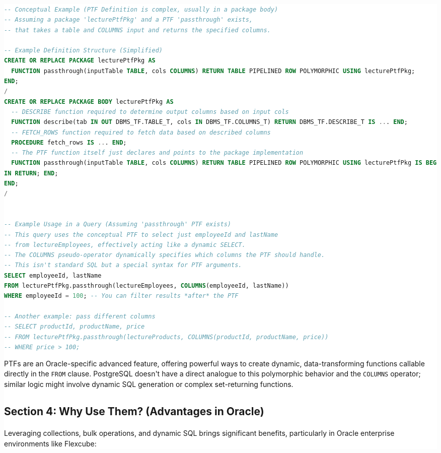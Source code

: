 ```sql
-- Conceptual Example (PTF Definition is complex, usually in a package body)
-- Assuming a package 'lecturePtfPkg' and a PTF 'passthrough' exists,
-- that takes a table and COLUMNS input and returns the specified columns.

-- Example Definition Structure (Simplified)
CREATE OR REPLACE PACKAGE lecturePtfPkg AS
  FUNCTION passthrough(inputTable TABLE, cols COLUMNS) RETURN TABLE PIPELINED ROW POLYMORPHIC USING lecturePtfPkg;
END;
/
CREATE OR REPLACE PACKAGE BODY lecturePtfPkg AS
  -- DESCRIBE function required to determine output columns based on input cols
  FUNCTION describe(tab IN OUT DBMS_TF.TABLE_T, cols IN DBMS_TF.COLUMNS_T) RETURN DBMS_TF.DESCRIBE_T IS ... END;
  -- FETCH_ROWS function required to fetch data based on described columns
  PROCEDURE fetch_rows IS ... END;
  -- The PTF function itself just declares and points to the package implementation
  FUNCTION passthrough(inputTable TABLE, cols COLUMNS) RETURN TABLE PIPELINED ROW POLYMORPHIC USING lecturePtfPkg IS BEGIN RETURN; END;
END;
/


-- Example Usage in a Query (Assuming 'passthrough' PTF exists)
-- This query uses the conceptual PTF to select just employeeId and lastName
-- from lectureEmployees, effectively acting like a dynamic SELECT.
-- The COLUMNS pseudo-operator dynamically specifies which columns the PTF should handle.
-- This isn't standard SQL but a special syntax for PTF arguments.
SELECT employeeId, lastName
FROM lecturePtfPkg.passthrough(lectureEmployees, COLUMNS(employeeId, lastName))
WHERE employeeId = 100; -- You can filter results *after* the PTF

-- Another example: pass different columns
-- SELECT productId, productName, price
-- FROM lecturePtfPkg.passthrough(lectureProducts, COLUMNS(productId, productName, price))
-- WHERE price > 100;

```
<div class="postgresql-bridge">
    <p>PTFs are an Oracle-specific advanced feature, offering powerful ways to create dynamic, data-transforming functions callable directly in the <code>FROM</code> clause. PostgreSQL doesn't have a direct analogue to this polymorphic behavior and the <code>COLUMNS</code> operator; similar logic might involve dynamic SQL generation or complex set-returning functions.</p>
</div>


## <a id="section4"></a>Section 4: Why Use Them? (Advantages in Oracle)

Leveraging collections, bulk operations, and dynamic SQL brings significant benefits, particularly in Oracle enterprise environments like Flexcube:
